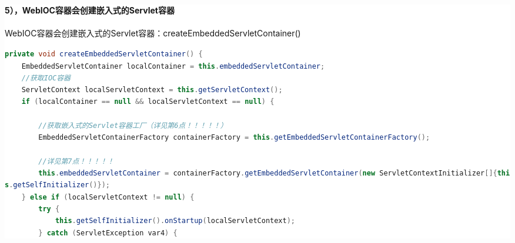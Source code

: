 
#### 5），WebIOC容器会创建嵌入式的Servlet容器
WebIOC容器会创建嵌入式的Servlet容器：createEmbeddedServletContainer()

```java
private void createEmbeddedServletContainer() {
    EmbeddedServletContainer localContainer = this.embeddedServletContainer;
    //获取IOC容器
    ServletContext localServletContext = this.getServletContext();
    if (localContainer == null && localServletContext == null) {
        
        //获取嵌入式的Servlet容器工厂（详见第6点！！！！！）
        EmbeddedServletContainerFactory containerFactory = this.getEmbeddedServletContainerFactory();
        
        //详见第7点！！！！！
        this.embeddedServletContainer = containerFactory.getEmbeddedServletContainer(new ServletContextInitializer[]{this.getSelfInitializer()});
    } else if (localServletContext != null) {
        try {
            this.getSelfInitializer().onStartup(localServletContext);
        } catch (ServletException var4) {

